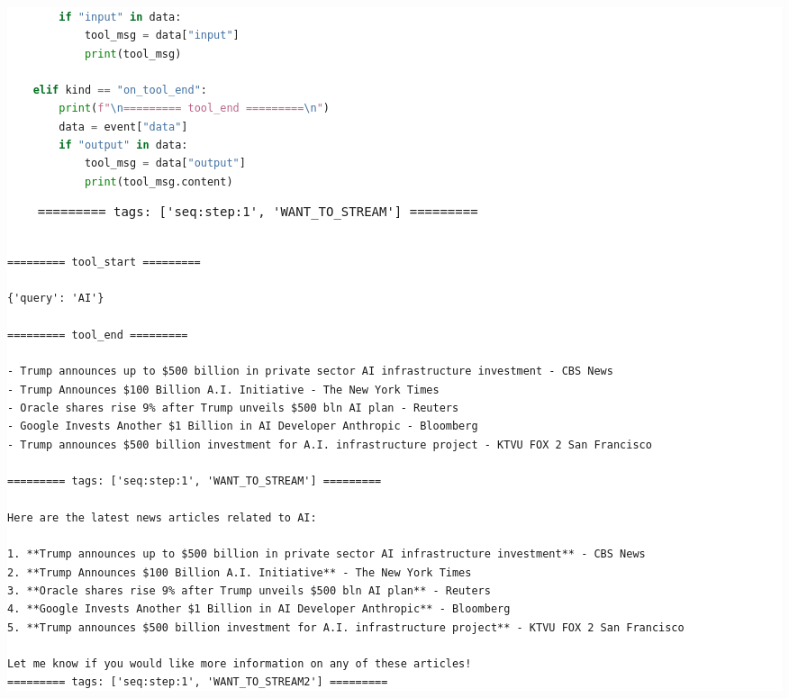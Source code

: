 ```python
        if "input" in data:
            tool_msg = data["input"]
            print(tool_msg)            

    elif kind == "on_tool_end":
        print(f"\n========= tool_end =========\n")
        data = event["data"]
        if "output" in data:
            tool_msg = data["output"]
            print(tool_msg.content)
```

<pre class="custom">
    ========= tags: ['seq:step:1', 'WANT_TO_STREAM'] =========
    
</pre>

    
    ========= tool_start =========
    
    {'query': 'AI'}
    
    ========= tool_end =========
    
    - Trump announces up to $500 billion in private sector AI infrastructure investment - CBS News
    - Trump Announces $100 Billion A.I. Initiative - The New York Times
    - Oracle shares rise 9% after Trump unveils $500 bln AI plan - Reuters
    - Google Invests Another $1 Billion in AI Developer Anthropic - Bloomberg
    - Trump announces $500 billion investment for A.I. infrastructure project - KTVU FOX 2 San Francisco
    
    ========= tags: ['seq:step:1', 'WANT_TO_STREAM'] =========
    
    Here are the latest news articles related to AI:
    
    1. **Trump announces up to $500 billion in private sector AI infrastructure investment** - CBS News
    2. **Trump Announces $100 Billion A.I. Initiative** - The New York Times
    3. **Oracle shares rise 9% after Trump unveils $500 bln AI plan** - Reuters
    4. **Google Invests Another $1 Billion in AI Developer Anthropic** - Bloomberg
    5. **Trump announces $500 billion investment for A.I. infrastructure project** - KTVU FOX 2 San Francisco
    
    Let me know if you would like more information on any of these articles!
    ========= tags: ['seq:step:1', 'WANT_TO_STREAM2'] =========
    
    
